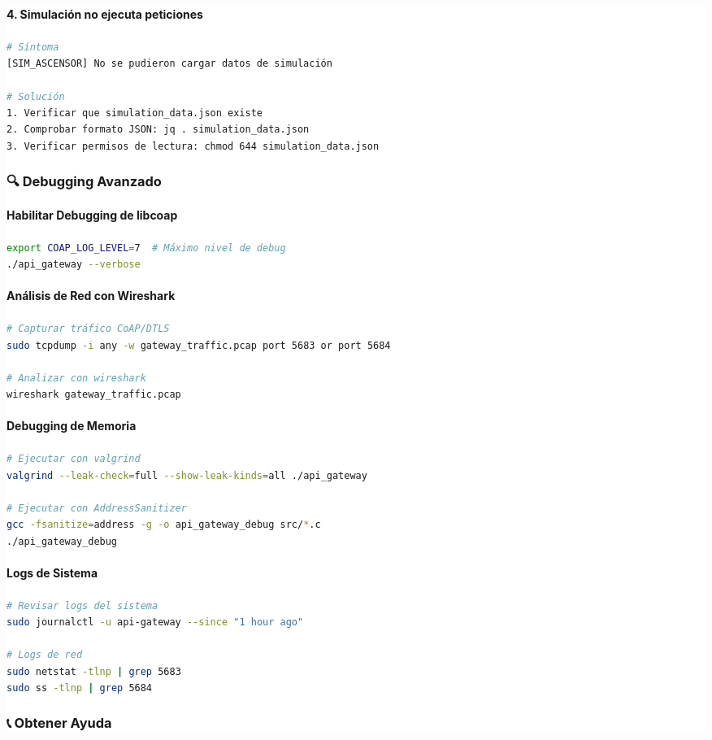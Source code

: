 #### 4. Simulación no ejecuta peticiones

```bash
# Síntoma
[SIM_ASCENSOR] No se pudieron cargar datos de simulación

# Solución
1. Verificar que simulation_data.json existe
2. Comprobar formato JSON: jq . simulation_data.json
3. Verificar permisos de lectura: chmod 644 simulation_data.json
```

### 🔍 Debugging Avanzado

#### Habilitar Debugging de libcoap

```bash
export COAP_LOG_LEVEL=7  # Máximo nivel de debug
./api_gateway --verbose
```

#### Análisis de Red con Wireshark

```bash
# Capturar tráfico CoAP/DTLS
sudo tcpdump -i any -w gateway_traffic.pcap port 5683 or port 5684

# Analizar con wireshark
wireshark gateway_traffic.pcap
```

#### Debugging de Memoria

```bash
# Ejecutar con valgrind
valgrind --leak-check=full --show-leak-kinds=all ./api_gateway

# Ejecutar con AddressSanitizer
gcc -fsanitize=address -g -o api_gateway_debug src/*.c
./api_gateway_debug
```

#### Logs de Sistema

```bash
# Revisar logs del sistema
sudo journalctl -u api-gateway --since "1 hour ago"

# Logs de red
sudo netstat -tlnp | grep 5683
sudo ss -tlnp | grep 5684
```

### 📞 Obtener Ayuda
